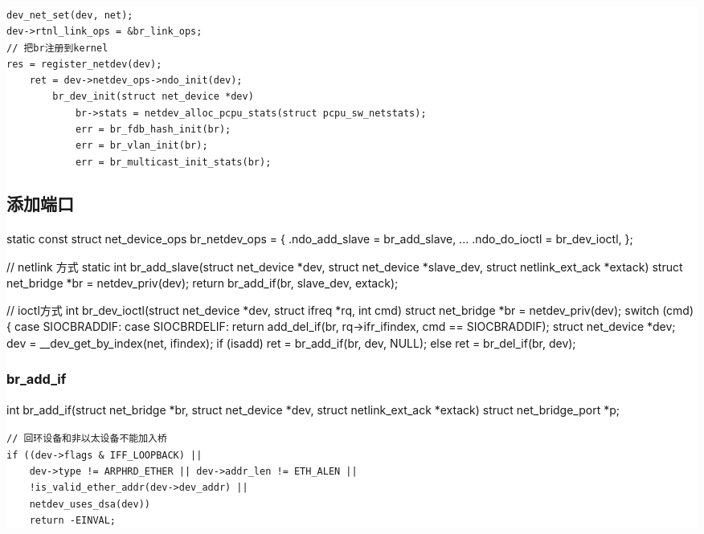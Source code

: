 	dev_net_set(dev, net);
	dev->rtnl_link_ops = &br_link_ops;
    // 把br注册到kernel
	res = register_netdev(dev);
		ret = dev->netdev_ops->ndo_init(dev);
            br_dev_init(struct net_device *dev)
                br->stats = netdev_alloc_pcpu_stats(struct pcpu_sw_netstats);
                err = br_fdb_hash_init(br);
                err = br_vlan_init(br);
                err = br_multicast_init_stats(br);

## 添加端口

static const struct net_device_ops br_netdev_ops = {
	.ndo_add_slave		 = br_add_slave,
    ...
	.ndo_do_ioctl		 = br_dev_ioctl,
};


// netlink 方式
static int br_add_slave(struct net_device *dev, struct net_device *slave_dev,
			struct netlink_ext_ack *extack)
	struct net_bridge *br = netdev_priv(dev);
	return br_add_if(br, slave_dev, extack);

// ioctl方式
int br_dev_ioctl(struct net_device *dev, struct ifreq *rq, int cmd)
	struct net_bridge *br = netdev_priv(dev);
	switch (cmd) {
	case SIOCBRADDIF:
	case SIOCBRDELIF:
		return add_del_if(br, rq->ifr_ifindex, cmd == SIOCBRADDIF);
            struct net_device *dev;
            dev = __dev_get_by_index(net, ifindex);
            if (isadd)
                ret = br_add_if(br, dev, NULL);
            else
                ret = br_del_if(br, dev);

### br_add_if

int br_add_if(struct net_bridge *br, struct net_device *dev,
	      struct netlink_ext_ack *extack)
	struct net_bridge_port *p;

    // 回环设备和非以太设备不能加入桥
	if ((dev->flags & IFF_LOOPBACK) ||
	    dev->type != ARPHRD_ETHER || dev->addr_len != ETH_ALEN ||
	    !is_valid_ether_addr(dev->dev_addr) ||
	    netdev_uses_dsa(dev))
		return -EINVAL;
